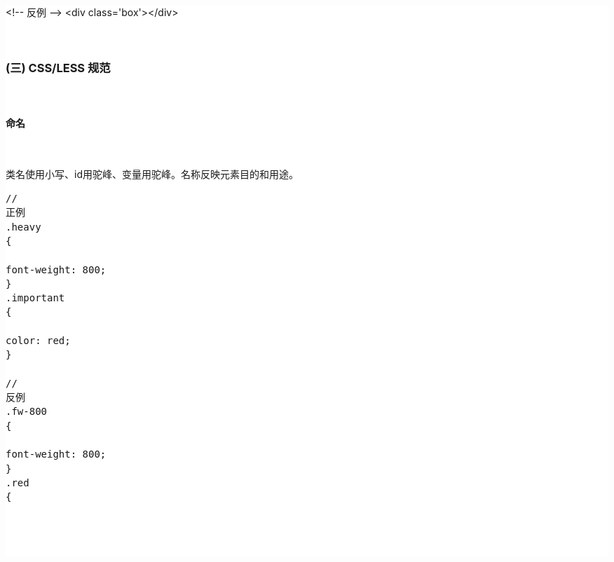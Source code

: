 </span></span><span class="lake-preview-line"><span class="lake-preview-line-number lake-lm-pad-level-0"></span><span class="lake-preview-codeblock-content">&lt;!-- 反例 --&gt;
</span></span><span class="lake-preview-line"><span class="lake-preview-line-number lake-lm-pad-level-0"></span><span class="lake-preview-codeblock-content">&lt;div class='box'&gt;&lt;/div&gt;</span></span></pre>
                            </div>
                        </div>
                    </div>
                </div>
                <div class="lake-embed-toolbar lake-card-toolbar lake-embed-toolbar-block" contenteditable="false">
                    <div class="lake-embed-toolbar-group" data-aspm="card-toolbar"><span
                            class="lake-embed-toolbar-item lake-embed-toolbar-item-copyContent">
                            <a class="lake-embed-toolbar-btn " data-aspm-click="copyContent" data-aspm-param="unknown">
                                <span class="lake-icon lake-icon-copyContent"></span>
                            </a>
                        </span></div>
                </div>
            </div>
        </div>
        <p data-lake-id="f8e4eda4521ad0deac132db1c8aadda6"><br></p>
        <h3 data-lake-id="975db50b765d8aa1adba28ff6398cb2c" id="slide-6">(三) CSS/LESS 规范</h3>
        <p data-lake-id="33c7b86404112bd5b3399e3cc1bad949"><br></p>
        <h4 data-lake-id="a24ad0a573136b1abae8a011a49313df" id="slide-7">命名</h4>
        <p data-lake-id="274f722f737fa360170e695fa2d90f0e"><br></p>
        <p data-lake-id="ce2048ecfdaeb2e828d480b9fd260495">类名使用小写、id用驼峰、变量用驼峰。名称反映元素目的和用途。</p>
        <div data-card-type="block" data-lake-card="codeblock" contenteditable="false"
            data-card-value="data:%7B%22mode%22%3A%22plain%22%2C%22code%22%3A%22%2F%2F%20%E6%AD%A3%E4%BE%8B%5Cn.heavy%20%7B%5Cn%20%20font-weight%3A%20800%3B%5Cn%7D%5Cn.important%20%7B%20%5Cn%20%20color%3A%20red%3B%20%5Cn%7D%5Cn%5Cn%2F%2F%20%E5%8F%8D%E4%BE%8B%5Cn.fw-800%20%7B%5Cn%20%20font-weight%3A%20800%3B%5Cn%7D%5Cn.red%20%7B%5Cn%20%20color%3A%20red%3B%20%5Cn%7D%22%2C%22heightLimit%22%3Atrue%2C%22margin%22%3Atrue%2C%22id%22%3A%22pXpHl%22%7D"
            id="pXpHl" class="lake-card-margin">
            <div data-card-element="body">
                <div data-card-element="center">
                    <div class="lake-codeblock lake-codeblock-plain height-limit">
                        <div class="lake-codeblock-content">
                            <div class="CodeMirror CodeMirror-sizer">
                                <pre
                                    class="cm-s-default"><span class="lake-preview-line"><span class="lake-preview-line-number lake-lm-pad-level-1"></span><span class="lake-preview-codeblock-content">// 正例
</span></span><span class="lake-preview-line"><span class="lake-preview-line-number lake-lm-pad-level-1"></span><span class="lake-preview-codeblock-content">.heavy {
</span></span><span class="lake-preview-line"><span class="lake-preview-line-number lake-lm-pad-level-1"></span><span class="lake-preview-codeblock-content">  font-weight: 800;
</span></span><span class="lake-preview-line"><span class="lake-preview-line-number lake-lm-pad-level-1"></span><span class="lake-preview-codeblock-content">}
</span></span><span class="lake-preview-line"><span class="lake-preview-line-number lake-lm-pad-level-1"></span><span class="lake-preview-codeblock-content">.important { 
</span></span><span class="lake-preview-line"><span class="lake-preview-line-number lake-lm-pad-level-1"></span><span class="lake-preview-codeblock-content">  color: red; 
</span></span><span class="lake-preview-line"><span class="lake-preview-line-number lake-lm-pad-level-1"></span><span class="lake-preview-codeblock-content">}
</span></span><span class="lake-preview-line"><span class="lake-preview-line-number lake-lm-pad-level-1"></span><span class="lake-preview-codeblock-content">
</span></span><span class="lake-preview-line"><span class="lake-preview-line-number lake-lm-pad-level-1"></span><span class="lake-preview-codeblock-content">// 反例
</span></span><span class="lake-preview-line"><span class="lake-preview-line-number lake-lm-pad-level-0"></span><span class="lake-preview-codeblock-content">.fw-800 {
</span></span><span class="lake-preview-line"><span class="lake-preview-line-number lake-lm-pad-level-0"></span><span class="lake-preview-codeblock-content">  font-weight: 800;
</span></span><span class="lake-preview-line"><span class="lake-preview-line-number lake-lm-pad-level-0"></span><span class="lake-preview-codeblock-content">}
</span></span><span class="lake-preview-line"><span class="lake-preview-line-number lake-lm-pad-level-0"></span><span class="lake-preview-codeblock-content">.red {
